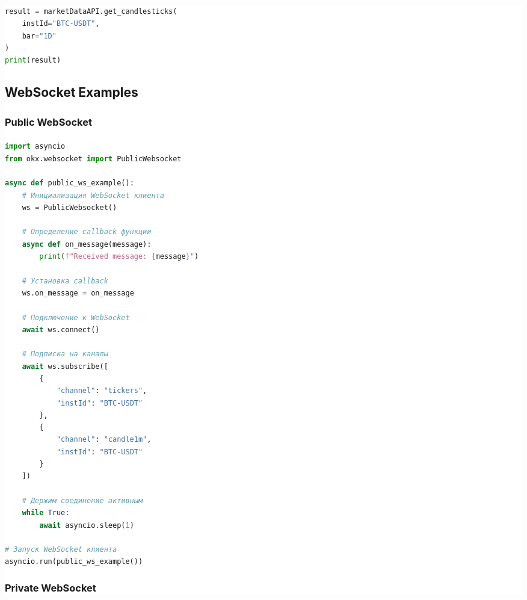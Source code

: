 ```python
result = marketDataAPI.get_candlesticks(
    instId="BTC-USDT",
    bar="1D"
)
print(result)
```

## WebSocket Examples

### Public WebSocket

```python
import asyncio
from okx.websocket import PublicWebsocket

async def public_ws_example():
    # Инициализация WebSocket клиента
    ws = PublicWebsocket()
    
    # Определение callback функции
    async def on_message(message):
        print(f"Received message: {message}")
    
    # Установка callback
    ws.on_message = on_message
    
    # Подключение к WebSocket
    await ws.connect()
    
    # Подписка на каналы
    await ws.subscribe([
        {
            "channel": "tickers",
            "instId": "BTC-USDT"
        },
        {
            "channel": "candle1m",
            "instId": "BTC-USDT"
        }
    ])
    
    # Держим соединение активным
    while True:
        await asyncio.sleep(1)

# Запуск WebSocket клиента
asyncio.run(public_ws_example())
```

### Private WebSocket
